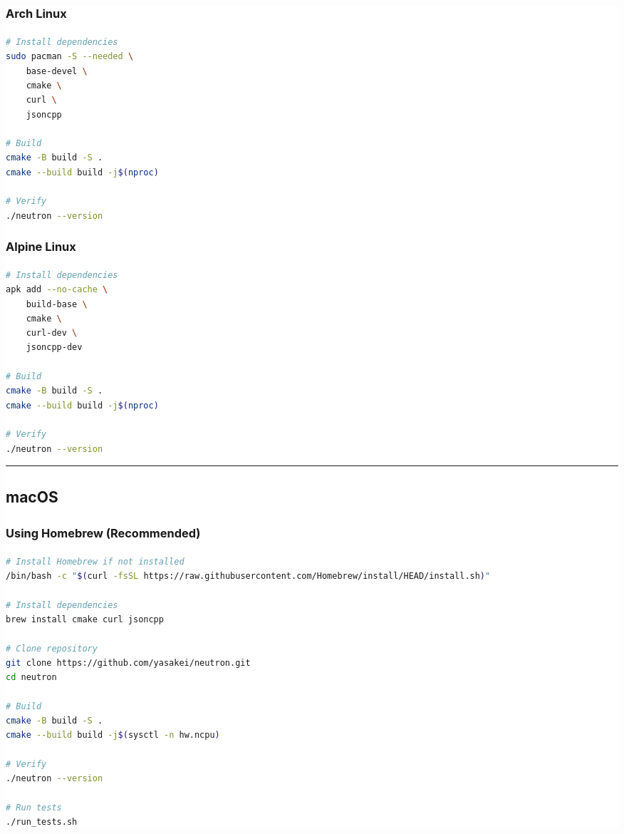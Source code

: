### Arch Linux

```bash
# Install dependencies
sudo pacman -S --needed \
    base-devel \
    cmake \
    curl \
    jsoncpp

# Build
cmake -B build -S .
cmake --build build -j$(nproc)

# Verify
./neutron --version
```

### Alpine Linux

```bash
# Install dependencies
apk add --no-cache \
    build-base \
    cmake \
    curl-dev \
    jsoncpp-dev

# Build
cmake -B build -S .
cmake --build build -j$(nproc)

# Verify
./neutron --version
```

---

## macOS

### Using Homebrew (Recommended)

```bash
# Install Homebrew if not installed
/bin/bash -c "$(curl -fsSL https://raw.githubusercontent.com/Homebrew/install/HEAD/install.sh)"

# Install dependencies
brew install cmake curl jsoncpp

# Clone repository
git clone https://github.com/yasakei/neutron.git
cd neutron

# Build
cmake -B build -S .
cmake --build build -j$(sysctl -n hw.ncpu)

# Verify
./neutron --version

# Run tests
./run_tests.sh
```
